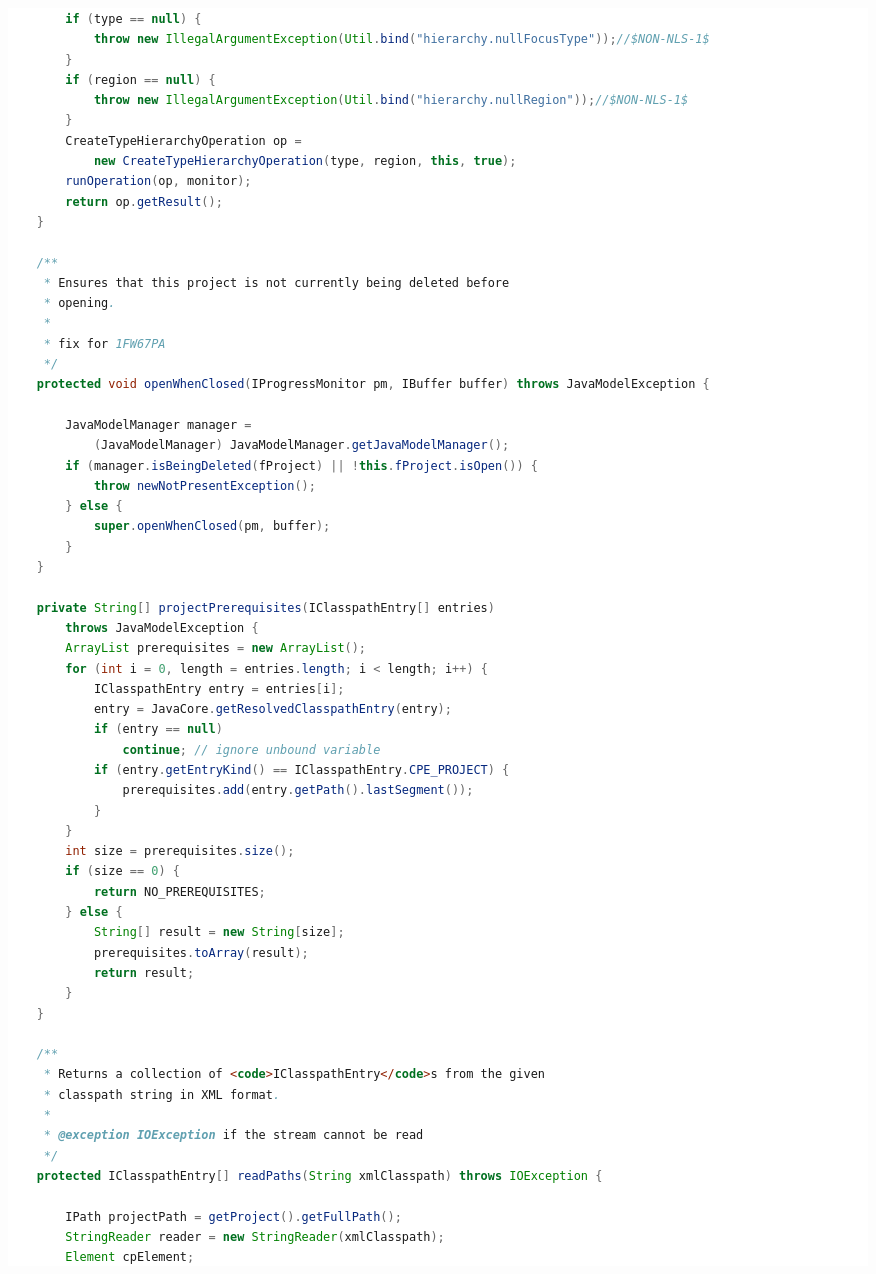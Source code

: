 ```java
		if (type == null) {
			throw new IllegalArgumentException(Util.bind("hierarchy.nullFocusType"));//$NON-NLS-1$
		}
		if (region == null) {
			throw new IllegalArgumentException(Util.bind("hierarchy.nullRegion"));//$NON-NLS-1$
		}
		CreateTypeHierarchyOperation op =
			new CreateTypeHierarchyOperation(type, region, this, true);
		runOperation(op, monitor);
		return op.getResult();
	}

	/**
	 * Ensures that this project is not currently being deleted before
	 * opening.
	 *
	 * fix for 1FW67PA
	 */
	protected void openWhenClosed(IProgressMonitor pm, IBuffer buffer) throws JavaModelException {

		JavaModelManager manager =
			(JavaModelManager) JavaModelManager.getJavaModelManager();
		if (manager.isBeingDeleted(fProject) || !this.fProject.isOpen()) {
			throw newNotPresentException();
		} else {
			super.openWhenClosed(pm, buffer);
		}
	}

	private String[] projectPrerequisites(IClasspathEntry[] entries)
		throws JavaModelException {
		ArrayList prerequisites = new ArrayList();
		for (int i = 0, length = entries.length; i < length; i++) {
			IClasspathEntry entry = entries[i];
			entry = JavaCore.getResolvedClasspathEntry(entry);
			if (entry == null)
				continue; // ignore unbound variable
			if (entry.getEntryKind() == IClasspathEntry.CPE_PROJECT) {
				prerequisites.add(entry.getPath().lastSegment());
			}
		}
		int size = prerequisites.size();
		if (size == 0) {
			return NO_PREREQUISITES;
		} else {
			String[] result = new String[size];
			prerequisites.toArray(result);
			return result;
		}
	}

	/**
	 * Returns a collection of <code>IClasspathEntry</code>s from the given
	 * classpath string in XML format.
	 *
	 * @exception IOException if the stream cannot be read 
	 */
	protected IClasspathEntry[] readPaths(String xmlClasspath) throws IOException {

		IPath projectPath = getProject().getFullPath();
		StringReader reader = new StringReader(xmlClasspath);
		Element cpElement;

```